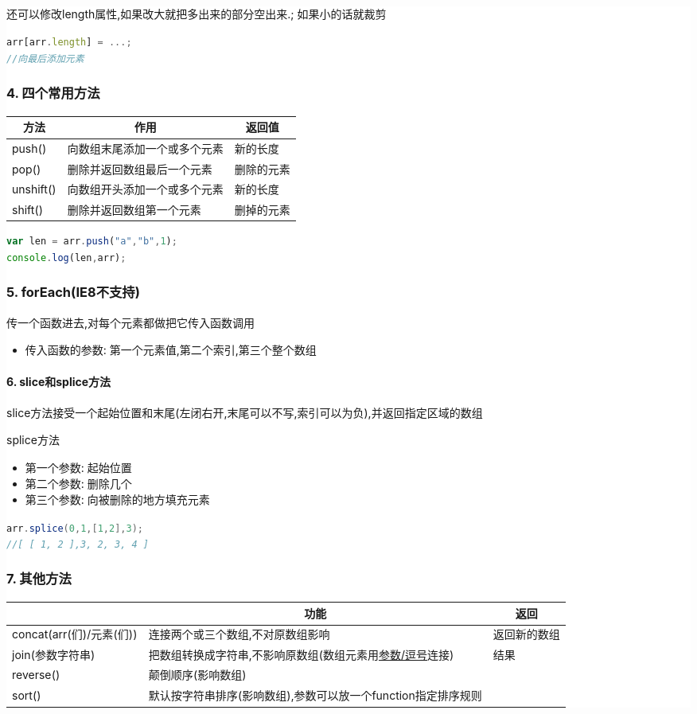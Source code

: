 还可以修改length属性,如果改大就把多出来的部分空出来.; 如果小的话就裁剪

```javascript
arr[arr.length] = ...;
//向最后添加元素

```



### 4. 四个常用方法



| 方法      | 作用                         | 返回值     |
| --------- | ---------------------------- | ---------- |
| push()    | 向数组末尾添加一个或多个元素 | 新的长度   |
| pop()     | 删除并返回数组最后一个元素   | 删除的元素 |
| unshift() | 向数组开头添加一个或多个元素 | 新的长度   |
| shift()   | 删除并返回数组第一个元素     | 删掉的元素 |

```javascript
var len = arr.push("a","b",1);
console.log(len,arr);
```

### 5. forEach(IE8不支持)

传一个函数进去,对每个元素都做把它传入函数调用

* 传入函数的参数: 第一个元素值,第二个索引,第三个整个数组

#### 6. slice和splice方法

slice方法接受一个起始位置和末尾(左闭右开,末尾可以不写,索引可以为负),并返回指定区域的数组

splice方法

* 第一个参数: 起始位置
* 第二个参数: 删除几个
* 第三个参数: 向被删除的地方填充元素

```java
arr.splice(0,1,[1,2],3);
//[ [ 1, 2 ],3, 2, 3, 4 ]
```

### 7. 其他方法

|                          | 功能                                                         | 返回         |
| ------------------------ | ------------------------------------------------------------ | ------------ |
| concat(arr(们)/元素(们)) | 连接两个或三个数组,不对原数组影响                            | 返回新的数组 |
| join(参数字符串)         | 把数组转换成字符串,不影响原数组(数组元素用<u>参数/逗号</u>连接) | 结果         |
| reverse()                | 颠倒顺序(影响数组)                                           |              |
| sort()                   | 默认按字符串排序(影响数组),参数可以放一个function指定排序规则 |              |

